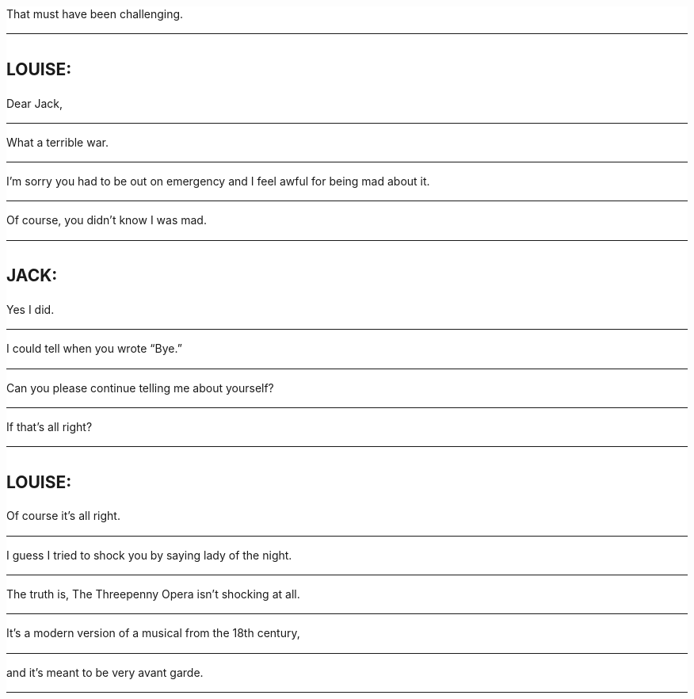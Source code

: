 That must have been challenging.

---

## LOUISE:
Dear Jack,

---

What a terrible war.

---

I’m sorry you had to be out on emergency and I feel awful for being mad about it.

---

Of course, you didn’t know I was mad.

---

## JACK:
Yes I did.

---

I could tell when you wrote “Bye.”

---

Can you please continue telling me about yourself?

---

If that’s all right?

---

## LOUISE:
Of course it’s all right.

---

I guess I tried to shock you by saying lady of the night.

---

The truth is, The Threepenny Opera isn’t shocking at all.

---

It’s a modern  version of a musical from the 18th century, 

---

and it’s meant to be very avant garde.

---